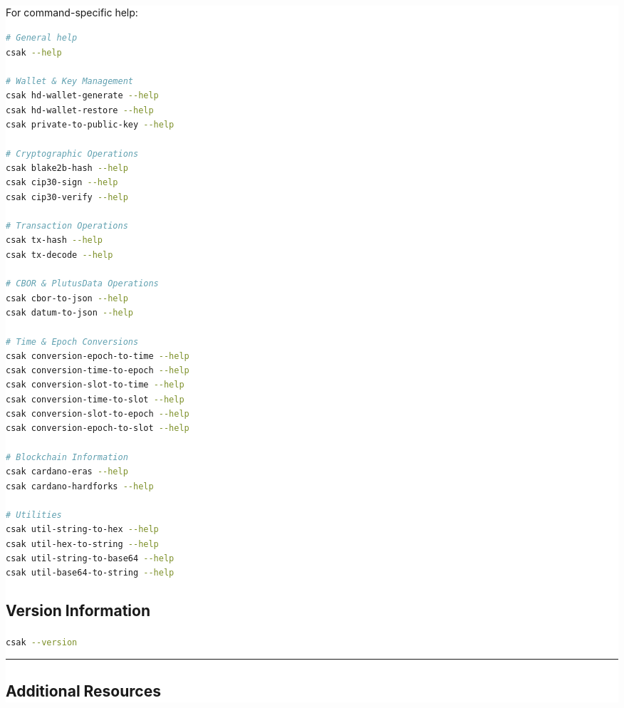 For command-specific help:

```bash
# General help
csak --help

# Wallet & Key Management
csak hd-wallet-generate --help
csak hd-wallet-restore --help
csak private-to-public-key --help

# Cryptographic Operations
csak blake2b-hash --help
csak cip30-sign --help
csak cip30-verify --help

# Transaction Operations
csak tx-hash --help
csak tx-decode --help

# CBOR & PlutusData Operations
csak cbor-to-json --help
csak datum-to-json --help

# Time & Epoch Conversions
csak conversion-epoch-to-time --help
csak conversion-time-to-epoch --help
csak conversion-slot-to-time --help
csak conversion-time-to-slot --help
csak conversion-slot-to-epoch --help
csak conversion-epoch-to-slot --help

# Blockchain Information
csak cardano-eras --help
csak cardano-hardforks --help

# Utilities
csak util-string-to-hex --help
csak util-hex-to-string --help
csak util-string-to-base64 --help
csak util-base64-to-string --help
```

## Version Information

```bash
csak --version
```

---

## Additional Resources
